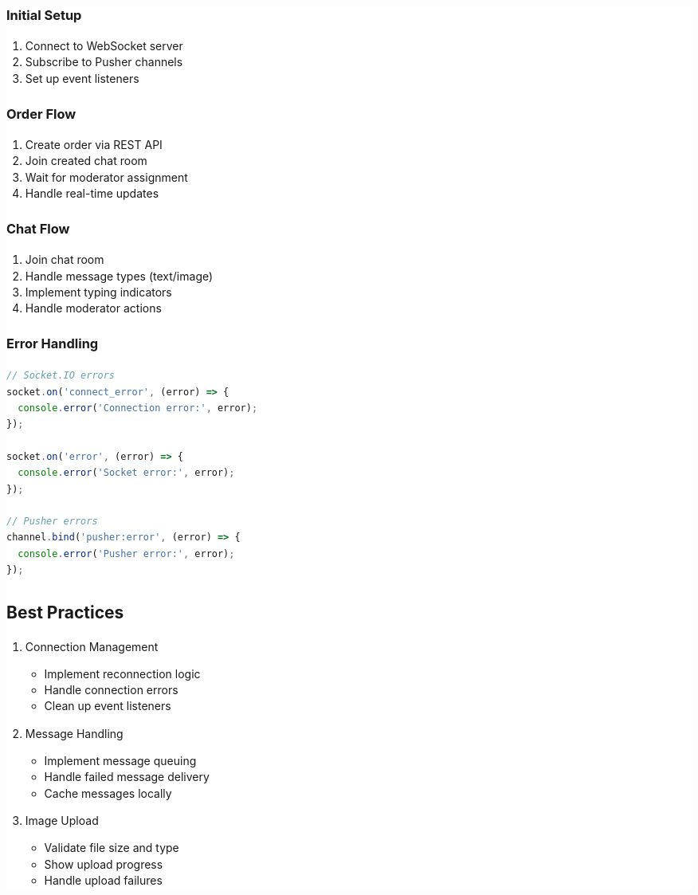 ### Initial Setup
1. Connect to WebSocket server
2. Subscribe to Pusher channels
3. Set up event listeners

### Order Flow
1. Create order via REST API
2. Join created chat room
3. Wait for moderator assignment
4. Handle real-time updates

### Chat Flow
1. Join chat room
2. Handle message types (text/image)
3. Implement typing indicators
4. Handle moderator actions

### Error Handling
```javascript
// Socket.IO errors
socket.on('connect_error', (error) => {
  console.error('Connection error:', error);
});

socket.on('error', (error) => {
  console.error('Socket error:', error);
});

// Pusher errors
channel.bind('pusher:error', (error) => {
  console.error('Pusher error:', error);
});
```

## Best Practices

1. Connection Management
   - Implement reconnection logic
   - Handle connection errors
   - Clean up event listeners

2. Message Handling
   - Implement message queuing
   - Handle failed message delivery
   - Cache messages locally

3. Image Upload
   - Validate file size and type
   - Show upload progress
   - Handle upload failures
